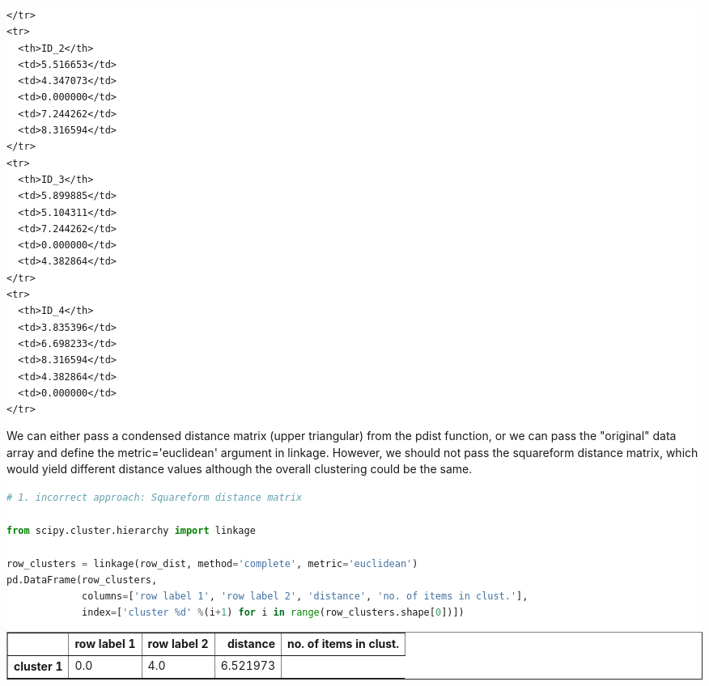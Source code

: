     </tr>
    <tr>
      <th>ID_2</th>
      <td>5.516653</td>
      <td>4.347073</td>
      <td>0.000000</td>
      <td>7.244262</td>
      <td>8.316594</td>
    </tr>
    <tr>
      <th>ID_3</th>
      <td>5.899885</td>
      <td>5.104311</td>
      <td>7.244262</td>
      <td>0.000000</td>
      <td>4.382864</td>
    </tr>
    <tr>
      <th>ID_4</th>
      <td>3.835396</td>
      <td>6.698233</td>
      <td>8.316594</td>
      <td>4.382864</td>
      <td>0.000000</td>
    </tr>
  </tbody>
</table>
</div>



We can either pass a condensed distance matrix (upper triangular) from the pdist function, or we can pass the "original" data array and define the metric='euclidean' argument in linkage. However, we should not pass the squareform distance matrix, which would yield different distance values although the overall clustering could be the same.


```python
# 1. incorrect approach: Squareform distance matrix

from scipy.cluster.hierarchy import linkage

row_clusters = linkage(row_dist, method='complete', metric='euclidean')
pd.DataFrame(row_clusters, 
             columns=['row label 1', 'row label 2', 'distance', 'no. of items in clust.'],
             index=['cluster %d' %(i+1) for i in range(row_clusters.shape[0])])
```




<div>
<table border="1" class="dataframe">
  <thead>
    <tr style="text-align: right;">
      <th></th>
      <th>row label 1</th>
      <th>row label 2</th>
      <th>distance</th>
      <th>no. of items in clust.</th>
    </tr>
  </thead>
  <tbody>
    <tr>
      <th>cluster 1</th>
      <td>0.0</td>
      <td>4.0</td>
      <td>6.521973</td>